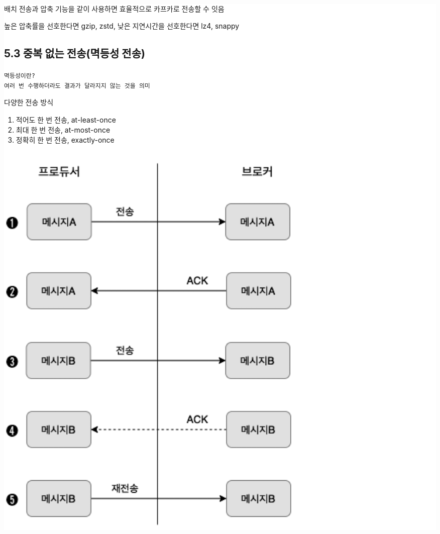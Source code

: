 배치 전송과 압축 기능을 같이 사용하면 효율적으로 카프카로 전송할 수 잇음

높은 압축률을 선호한다면 gzip, zstd, 낮은 지연시간을 선호한다면 lz4, snappy

## 5.3 중복 없는 전송(멱등성 전송)

~~~
멱등성이란?
여러 번 수행하더라도 결과가 달라지지 않는 것을 의미
~~~

다양한 전송 방식

1. 적어도 한 번 전송, at-least-once
2. 최대 한 번 전송, at-most-once
3. 정확히 한 번 전송, exactly-once

![5-5_적어도한번전송](https://raw.githubusercontent.com/mash-up-kr/S3A/master/14th_kafka/junhyoung/image/ch5/5-5_적어도한번전송.png)
